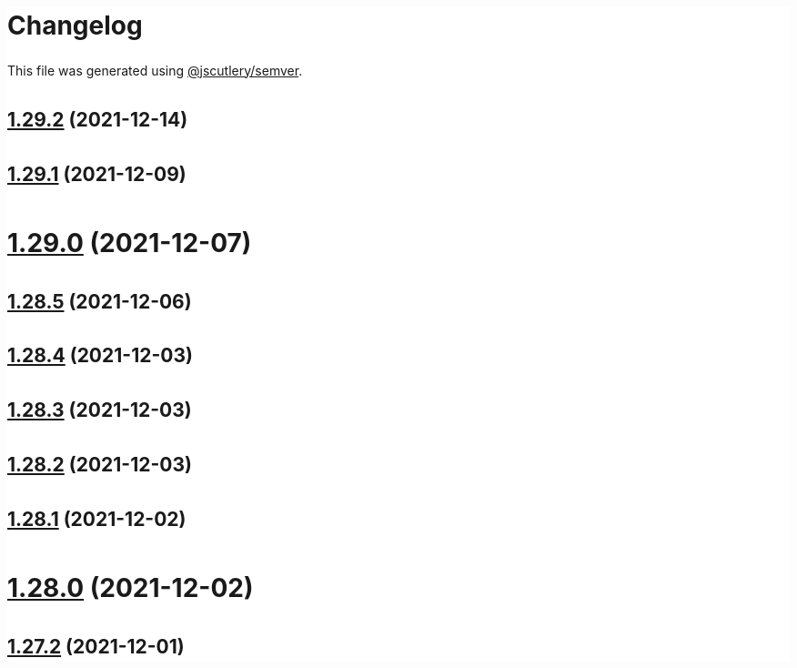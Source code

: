 # Changelog

This file was generated using [@jscutlery/semver](https://github.com/jscutlery/semver).

## [1.29.2](https://github.com/tractr/stack/compare/v1.29.1...v1.29.2) (2021-12-14)



## [1.29.1](https://github.com/tractr/stack/compare/v1.29.0...v1.29.1) (2021-12-09)



# [1.29.0](https://github.com/tractr/stack/compare/v1.28.5...v1.29.0) (2021-12-07)



## [1.28.5](https://github.com/tractr/stack/compare/v1.28.4...v1.28.5) (2021-12-06)



## [1.28.4](https://github.com/tractr/stack/compare/v1.28.3...v1.28.4) (2021-12-03)



## [1.28.3](https://github.com/tractr/stack/compare/v1.28.2...v1.28.3) (2021-12-03)



## [1.28.2](https://github.com/tractr/stack/compare/v1.28.1...v1.28.2) (2021-12-03)



## [1.28.1](https://github.com/tractr/stack/compare/v1.28.0...v1.28.1) (2021-12-02)



# [1.28.0](https://github.com/tractr/stack/compare/v1.27.2...v1.28.0) (2021-12-02)



## [1.27.2](https://github.com/tractr/stack/compare/v1.27.1...v1.27.2) (2021-12-01)
